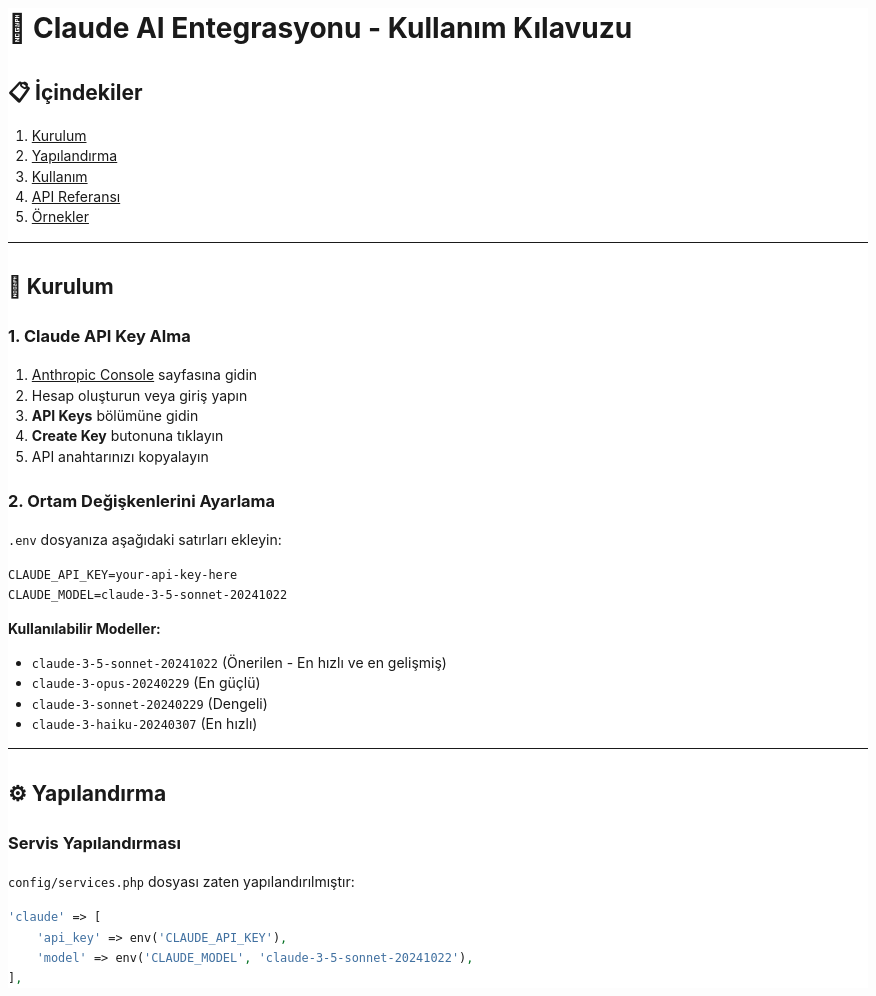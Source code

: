 # 🤖 Claude AI Entegrasyonu - Kullanım Kılavuzu

## 📋 İçindekiler
1. [Kurulum](#kurulum)
2. [Yapılandırma](#yapılandırma)
3. [Kullanım](#kullanım)
4. [API Referansı](#api-referansı)
5. [Örnekler](#örnekler)

---

## 🚀 Kurulum

### 1. Claude API Key Alma

1. [Anthropic Console](https://console.anthropic.com/) sayfasına gidin
2. Hesap oluşturun veya giriş yapın
3. **API Keys** bölümüne gidin
4. **Create Key** butonuna tıklayın
5. API anahtarınızı kopyalayın

### 2. Ortam Değişkenlerini Ayarlama

`.env` dosyanıza aşağıdaki satırları ekleyin:

```env
CLAUDE_API_KEY=your-api-key-here
CLAUDE_MODEL=claude-3-5-sonnet-20241022
```

**Kullanılabilir Modeller:**
- `claude-3-5-sonnet-20241022` (Önerilen - En hızlı ve en gelişmiş)
- `claude-3-opus-20240229` (En güçlü)
- `claude-3-sonnet-20240229` (Dengeli)
- `claude-3-haiku-20240307` (En hızlı)

---

## ⚙️ Yapılandırma

### Servis Yapılandırması

`config/services.php` dosyası zaten yapılandırılmıştır:

```php
'claude' => [
    'api_key' => env('CLAUDE_API_KEY'),
    'model' => env('CLAUDE_MODEL', 'claude-3-5-sonnet-20241022'),
],
```

